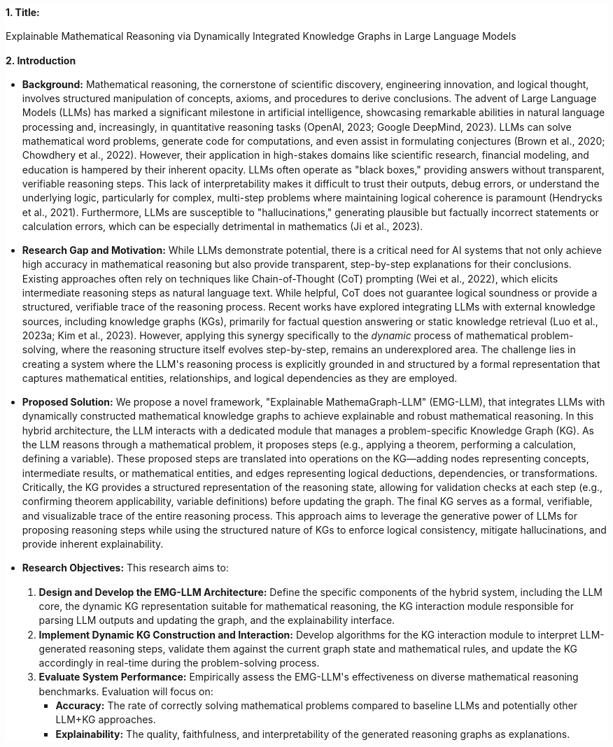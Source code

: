 **1. Title:**

Explainable Mathematical Reasoning via Dynamically Integrated Knowledge Graphs in Large Language Models

**2. Introduction**

*   **Background:** Mathematical reasoning, the cornerstone of scientific discovery, engineering innovation, and logical thought, involves structured manipulation of concepts, axioms, and procedures to derive conclusions. The advent of Large Language Models (LLMs) has marked a significant milestone in artificial intelligence, showcasing remarkable abilities in natural language processing and, increasingly, in quantitative reasoning tasks (OpenAI, 2023; Google DeepMind, 2023). LLMs can solve mathematical word problems, generate code for computations, and even assist in formulating conjectures (Brown et al., 2020; Chowdhery et al., 2022). However, their application in high-stakes domains like scientific research, financial modeling, and education is hampered by their inherent opacity. LLMs often operate as "black boxes," providing answers without transparent, verifiable reasoning steps. This lack of interpretability makes it difficult to trust their outputs, debug errors, or understand the underlying logic, particularly for complex, multi-step problems where maintaining logical coherence is paramount (Hendrycks et al., 2021). Furthermore, LLMs are susceptible to "hallucinations," generating plausible but factually incorrect statements or calculation errors, which can be especially detrimental in mathematics (Ji et al., 2023).

*   **Research Gap and Motivation:** While LLMs demonstrate potential, there is a critical need for AI systems that not only achieve high accuracy in mathematical reasoning but also provide transparent, step-by-step explanations for their conclusions. Existing approaches often rely on techniques like Chain-of-Thought (CoT) prompting (Wei et al., 2022), which elicits intermediate reasoning steps as natural language text. While helpful, CoT does not guarantee logical soundness or provide a structured, verifiable trace of the reasoning process. Recent works have explored integrating LLMs with external knowledge sources, including knowledge graphs (KGs), primarily for factual question answering or static knowledge retrieval (Luo et al., 2023a; Kim et al., 2023). However, applying this synergy specifically to the *dynamic* process of mathematical problem-solving, where the reasoning structure itself evolves step-by-step, remains an underexplored area. The challenge lies in creating a system where the LLM's reasoning process is explicitly grounded in and structured by a formal representation that captures mathematical entities, relationships, and logical dependencies as they are employed.

*   **Proposed Solution:** We propose a novel framework, "Explainable MathemaGraph-LLM" (EMG-LLM), that integrates LLMs with dynamically constructed mathematical knowledge graphs to achieve explainable and robust mathematical reasoning. In this hybrid architecture, the LLM interacts with a dedicated module that manages a problem-specific Knowledge Graph (KG). As the LLM reasons through a mathematical problem, it proposes steps (e.g., applying a theorem, performing a calculation, defining a variable). These proposed steps are translated into operations on the KG—adding nodes representing concepts, intermediate results, or mathematical entities, and edges representing logical deductions, dependencies, or transformations. Critically, the KG provides a structured representation of the reasoning state, allowing for validation checks at each step (e.g., confirming theorem applicability, variable definitions) before updating the graph. The final KG serves as a formal, verifiable, and visualizable trace of the entire reasoning process. This approach aims to leverage the generative power of LLMs for proposing reasoning steps while using the structured nature of KGs to enforce logical consistency, mitigate hallucinations, and provide inherent explainability.

*   **Research Objectives:** This research aims to:
    1.  **Design and Develop the EMG-LLM Architecture:** Define the specific components of the hybrid system, including the LLM core, the dynamic KG representation suitable for mathematical reasoning, the KG interaction module responsible for parsing LLM outputs and updating the graph, and the explainability interface.
    2.  **Implement Dynamic KG Construction and Interaction:** Develop algorithms for the KG interaction module to interpret LLM-generated reasoning steps, validate them against the current graph state and mathematical rules, and update the KG accordingly in real-time during the problem-solving process.
    3.  **Evaluate System Performance:** Empirically assess the EMG-LLM's effectiveness on diverse mathematical reasoning benchmarks. Evaluation will focus on:
        *   **Accuracy:** The rate of correctly solving mathematical problems compared to baseline LLMs and potentially other LLM+KG approaches.
        *   **Explainability:** The quality, faithfulness, and interpretability of the generated reasoning graphs as explanations.